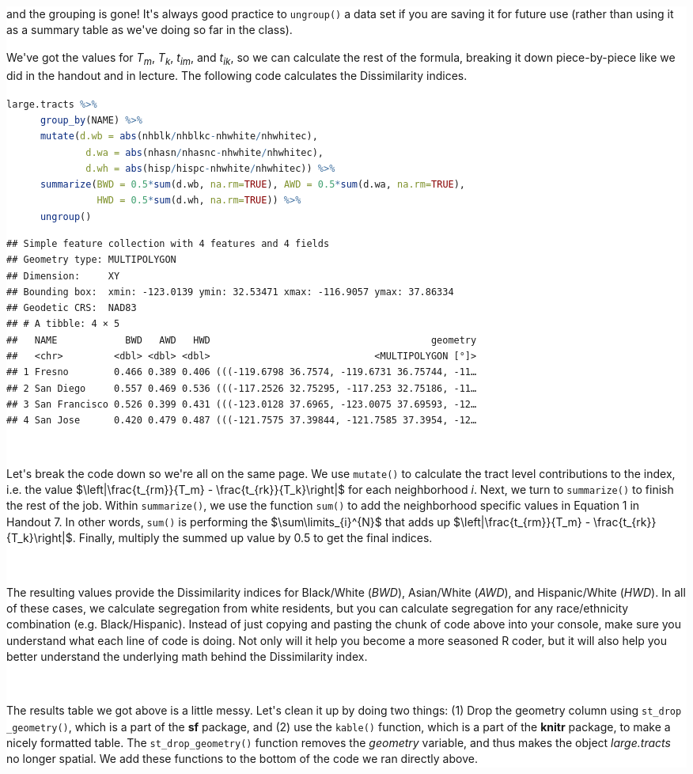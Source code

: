 and the grouping is gone!  It's always good practice to `ungroup()` a data set if you are saving it for future use (rather than using it as a summary table as we've doing so far in the class).

We've got the values for $T_m$, $T_k$, $t_{im}$, and $t_{ik}$, so we can calculate the rest of the formula, breaking it down piece-by-piece like we did in the handout and in lecture. The following code calculates the Dissimilarity indices. 


```r
large.tracts %>%
      group_by(NAME) %>%
      mutate(d.wb = abs(nhblk/nhblkc-nhwhite/nhwhitec),
              d.wa = abs(nhasn/nhasnc-nhwhite/nhwhitec), 
              d.wh = abs(hisp/hispc-nhwhite/nhwhitec)) %>%
      summarize(BWD = 0.5*sum(d.wb, na.rm=TRUE), AWD = 0.5*sum(d.wa, na.rm=TRUE),
                HWD = 0.5*sum(d.wh, na.rm=TRUE)) %>%
      ungroup()
```

```
## Simple feature collection with 4 features and 4 fields
## Geometry type: MULTIPOLYGON
## Dimension:     XY
## Bounding box:  xmin: -123.0139 ymin: 32.53471 xmax: -116.9057 ymax: 37.86334
## Geodetic CRS:  NAD83
## # A tibble: 4 × 5
##   NAME            BWD   AWD   HWD                                       geometry
##   <chr>         <dbl> <dbl> <dbl>                             <MULTIPOLYGON [°]>
## 1 Fresno        0.466 0.389 0.406 (((-119.6798 36.7574, -119.6731 36.75744, -11…
## 2 San Diego     0.557 0.469 0.536 (((-117.2526 32.75295, -117.253 32.75186, -11…
## 3 San Francisco 0.526 0.399 0.431 (((-123.0128 37.6965, -123.0075 37.69593, -12…
## 4 San Jose      0.420 0.479 0.487 (((-121.7575 37.39844, -121.7585 37.3954, -12…
```

<br>

Let's break the code down so we're all on the same page. We use `mutate()` to calculate the tract level contributions to the index, i.e. the value $\left|\frac{t_{rm}}{T_m} - \frac{t_{rk}}{T_k}\right|$ for each neighborhood $i$.  Next, we turn to `summarize()` to finish the rest of the job.  Within `summarize()`, we use the function `sum()` to add the neighborhood specific values in Equation 1 in Handout 7. In other words, `sum()` is performing the $\sum\limits_{i}^{N}$ that adds up $\left|\frac{t_{rm}}{T_m} - \frac{t_{rk}}{T_k}\right|$. Finally, multiply the summed up value by 0.5 to get the final indices.

<br>

The resulting values provide the Dissimilarity indices for Black/White (*BWD*), Asian/White (*AWD*), and Hispanic/White (*HWD*).  In all of these cases, we calculate segregation from white residents, but you can calculate segregation for any race/ethnicity combination (e.g. Black/Hispanic).  Instead of just copying and pasting the chunk of code above into your console, make sure you understand what each line of code is doing.  Not only will it help you become a more seasoned R coder, but it will also help you better understand the underlying math behind the Dissimilarity index.

<br>

The results table we got above is a little messy.  Let's clean it up by doing two things: (1) Drop the geometry column using `st_drop_geometry()`, which is a part of the **sf** package, and (2) use the `kable()` function, which is a part of the **knitr** package, to make a nicely formatted table. The `st_drop_geometry()` function removes the *geometry* variable, and thus makes the object *large.tracts* no longer spatial.  We add these functions to the bottom of the code we ran directly above.
